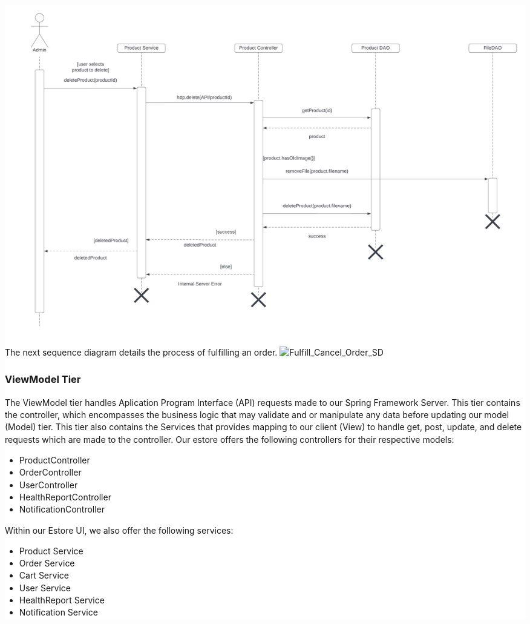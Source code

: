 ![Delete_Product_SD](Delete_Product_SD.png)

The next sequence diagram details the process of fulfilling an order.
![Fulfill_Cancel_Order_SD](Fulfill_Cancel_Order_SD.png)

### ViewModel Tier

The ViewModel tier handles Aplication Program Interface (API) requests made to our Spring Framework Server. This tier contains the controller, which encompasses the business logic that may validate and or manipulate any data before updating our model (Model) tier. This tier also contains the Services that provides mapping to our client (View) to handle get, post, update, and delete requests which are made to the controller. Our estore offers the following controllers for their respective models:

- ProductController
- OrderController
- UserController
- HealthReportController
- NotificationController

Within our Estore UI, we also offer the following services:

- Product Service
- Order Service
- Cart Service
- User Service
- HealthReport Service
- Notification Service
